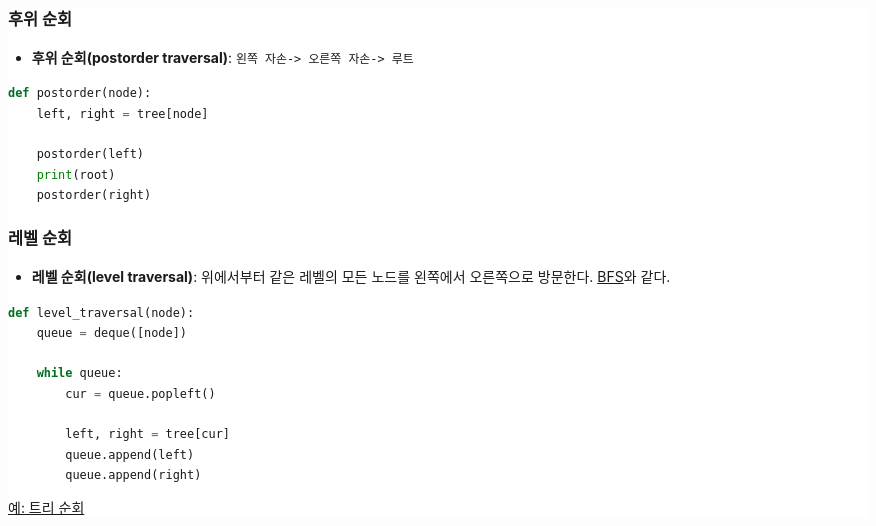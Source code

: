 

### 후위 순회

- **후위 순회(postorder traversal)**: `왼쪽 자손-> 오른쪽 자손-> 루트`

```python
def postorder(node):
    left, right = tree[node]
    
    postorder(left)
    print(root)
    postorder(right)
```



### 레벨 순회

- **레벨 순회(level traversal)**: 위에서부터 같은 레벨의 모든 노드를 왼쪽에서 오른쪽으로 방문한다. [BFS](https://github.com/leegwae/algorithms/blob/main/BFS.md)와 같다.

```python
def level_traversal(node):
    queue = deque([node])
    
    while queue:
        cur = queue.popleft()
        
        left, right = tree[cur]
        queue.append(left)
        queue.append(right)
```



[예: 트리 순회](https://github.com/leegwae/problem-solving/blob/main/tree/traversal/트리_순회.py)

